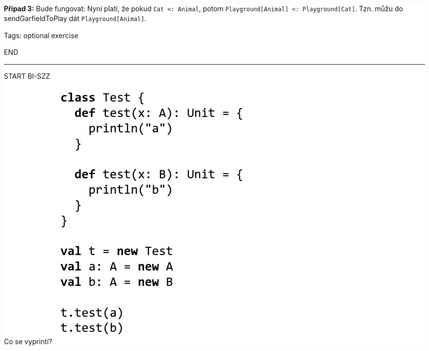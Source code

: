 **Případ 3:**
Bude fungovat: Nyní platí, že pokud `Cat <: Animal`, potom `Playground[Animal] <: Playground[Cat]`. Tzn. můžu do sendGarfieldToPlay dát `Playground[Animal]`.

Tags: optional exercise

END

---


START
BI-SZZ

Co se vyprintí?
![](../../Assets/Pasted%20image%2020231103143942.png)